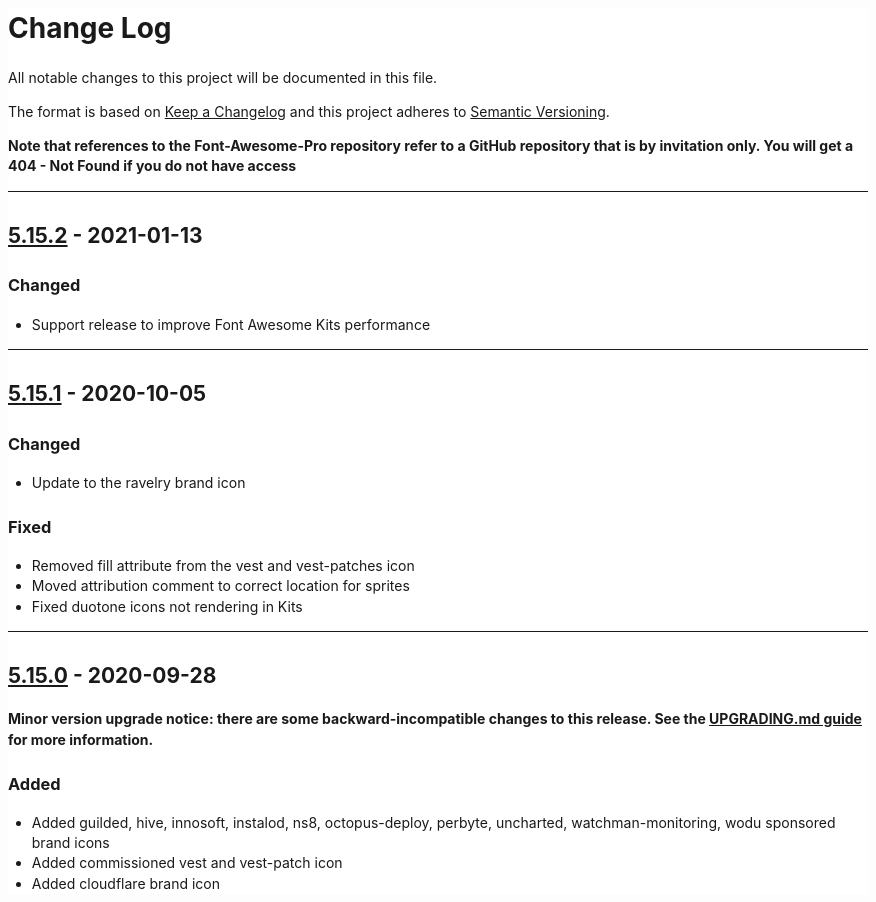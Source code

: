 # Change Log

All notable changes to this project will be documented in this file.

The format is based on [Keep a Changelog](https://keepachangelog.com/) and this project adheres to [Semantic Versioning](https://semver.org/).

**Note that references to the Font-Awesome-Pro repository refer to a GitHub
repository that is by invitation only. You will get a 404 - Not Found if you do
not have access**

---

## [5.15.2](https://github.com/FortAwesome/Font-Awesome/releases/tag/5.15.2) - 2021-01-13

### Changed

- Support release to improve Font Awesome Kits performance

---

## [5.15.1](https://github.com/FortAwesome/Font-Awesome/releases/tag/5.15.1) - 2020-10-05

### Changed

- Update to the ravelry brand icon

### Fixed

- Removed fill attribute from the vest and vest-patches icon
- Moved attribution comment to correct location for sprites
- Fixed duotone icons not rendering in Kits

---

## [5.15.0](https://github.com/FortAwesome/Font-Awesome/releases/tag/5.15.0) - 2020-09-28

**Minor version upgrade notice: there are some backward-incompatible changes to this release. See the
[UPGRADING.md guide](https://github.com/FortAwesome/Font-Awesome/blob/master/UPGRADING.md) for more
information.**

### Added

- Added guilded, hive, innosoft, instalod, ns8, octopus-deploy, perbyte,
  uncharted, watchman-monitoring, wodu sponsored brand icons
- Added commissioned vest and vest-patch icon
- Added cloudflare brand icon
